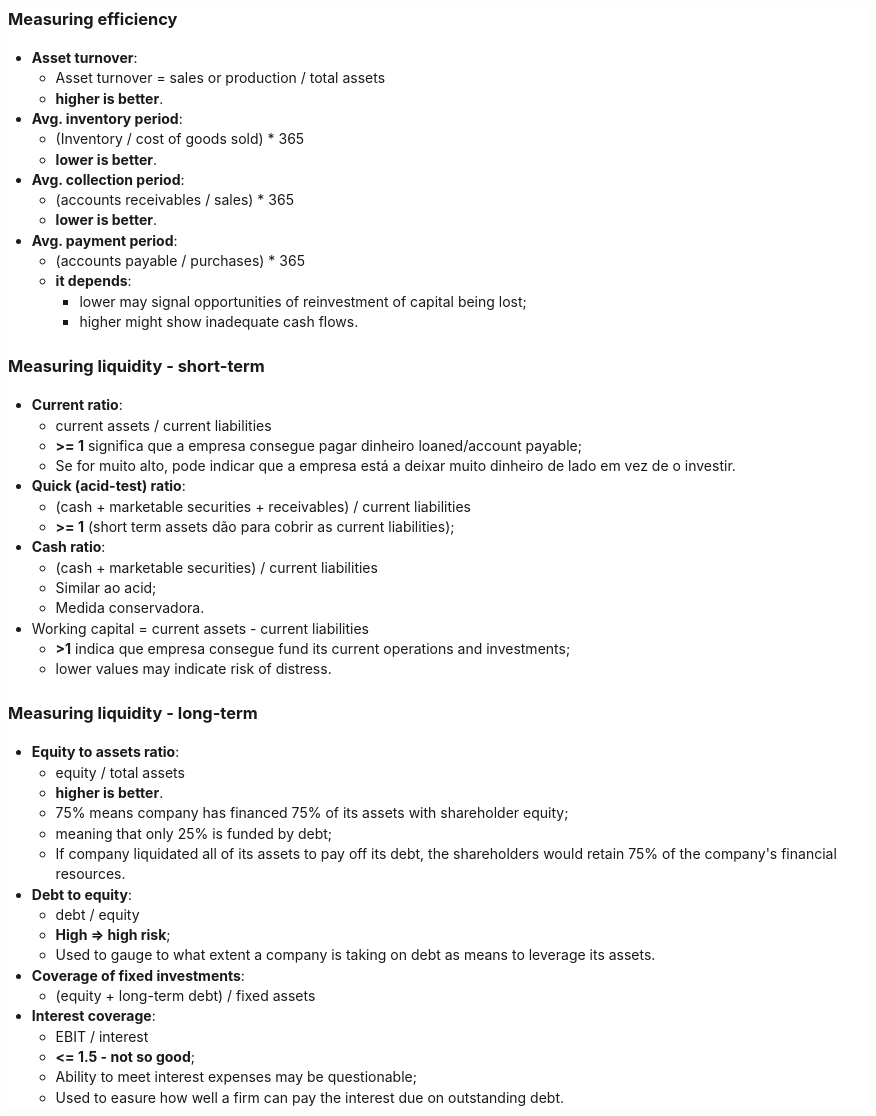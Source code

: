 ### Measuring efficiency

- **Asset turnover**:
  - Asset turnover = sales or production / total assets
  - **higher is better**.
- **Avg. inventory period**:
  - (Inventory / cost of goods sold) \* 365
  - **lower is better**.
- **Avg. collection period**:
  - (accounts receivables / sales) \* 365
  - **lower is better**.
- **Avg. payment period**:
  - (accounts payable / purchases) \* 365
  - **it depends**:
    - lower may signal opportunities of reinvestment of capital being lost;
    - higher might show inadequate cash flows.

### Measuring liquidity - short-term

- **Current ratio**:
  - current assets / current liabilities
  - **>= 1** significa que a empresa consegue pagar dinheiro loaned/account
    payable;
  - Se for muito alto, pode indicar que a empresa está a deixar muito dinheiro
    de lado em vez de o investir.
- **Quick (acid-test) ratio**:
  - (cash + marketable securities + receivables) / current liabilities
  - **>= 1** (short term assets dão para cobrir as current liabilities);
- **Cash ratio**:
  - (cash + marketable securities) / current liabilities
  - Similar ao acid;
  - Medida conservadora.
- Working capital = current assets - current liabilities
  - **>1** indica que empresa consegue fund its current operations and
    investments;
  - lower values may indicate risk of distress.

### Measuring liquidity - long-term

- **Equity to assets ratio**:
  - equity / total assets
  - **higher is better**.
  - 75% means company has financed 75% of its assets with shareholder equity;
  - meaning that only 25% is funded by debt;
  - If company liquidated all of its assets to pay off its debt, the
    shareholders would retain 75% of the company's financial resources.
- **Debt to equity**:
  - debt / equity
  - **High => high risk**;
  - Used to gauge to what extent a company is taking on debt as means to
    leverage its assets.
- **Coverage of fixed investments**:
  - (equity + long-term debt) / fixed assets
- **Interest coverage**:
  - EBIT / interest
  - **<= 1.5 - not so good**;
  - Ability to meet interest expenses may be questionable;
  - Used to easure how well a firm can pay the interest due on outstanding debt.
